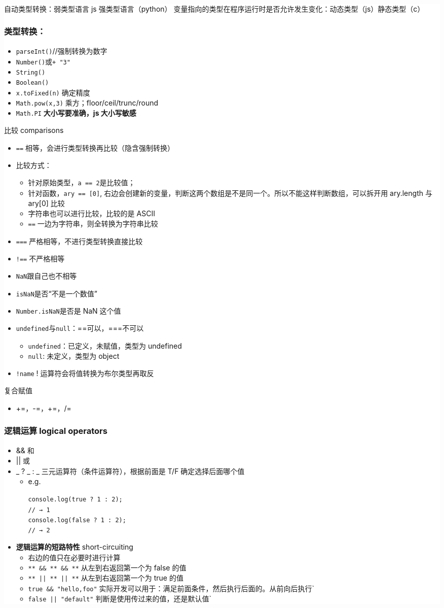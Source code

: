自动类型转换：弱类型语言 js 强类型语言（python）
变量指向的类型在程序运行时是否允许发生变化：动态类型（js）静态类型（c）

### 类型转换：

- `parseInt()`//强制转换为数字
- `Number()`或`+ "3"`
- `String()`
- `Boolean()`
- `x.toFixed(n)` 确定精度
- `Math.pow(x,3)` 乘方；floor/ceil/trunc/round
- `Math.PI` **大小写要准确，js 大小写敏感**

比较 comparisons

- `==` 相等，会进行类型转换再比较（隐含强制转换）
- 比较方式：

  - 针对原始类型，`a == 2`是比较值；
  - 针对函数，`ary == [0]`, 右边会创建新的变量，判断这两个数组是不是同一个。所以不能这样判断数组，可以拆开用 ary.length 与 ary[0] 比较
  - 字符串也可以进行比较，比较的是 ASCII
  - `==` 一边为字符串，则全转换为字符串比较

- `===` 严格相等，不进行类型转换直接比较
- `!==` 不严格相等
- `NaN`跟自己也不相等
- `isNaN`是否“不是一个数值”
- `Number.isNaN`是否是 NaN 这个值
- `undefined`与`null`：==可以，===不可以
  - `undefined`：已定义，未赋值，类型为 undefined
  - `null`: 未定义，类型为 object
- `!name` ! 运算符会将值转换为布尔类型再取反

复合赋值

- +=，-=，+=，/=

### 逻辑运算 logical operators

- && 和
- || 或
- _ ? _ : \_ 三元运算符（条件运算符），根据前面是 T/F 确定选择后面哪个值
  - e.g.
    ```
    console.log(true ? 1 : 2);
    // → 1
    console.log(false ? 1 : 2);
    // → 2
    ```
- **逻辑运算的短路特性** short-circuiting
  - 右边的值只在必要时进行计算
  - `** && ** && **`
    从左到右返回第一个为 false 的值
  - `** || ** || **`
    从左到右返回第一个为 true 的值
  - `true && "hello,foo"`
    实际开发可以用于：满足前面条件，然后执行后面的。从前向后执行`
  - `false || "default"`
    判断是使用传过来的值，还是默认值`
